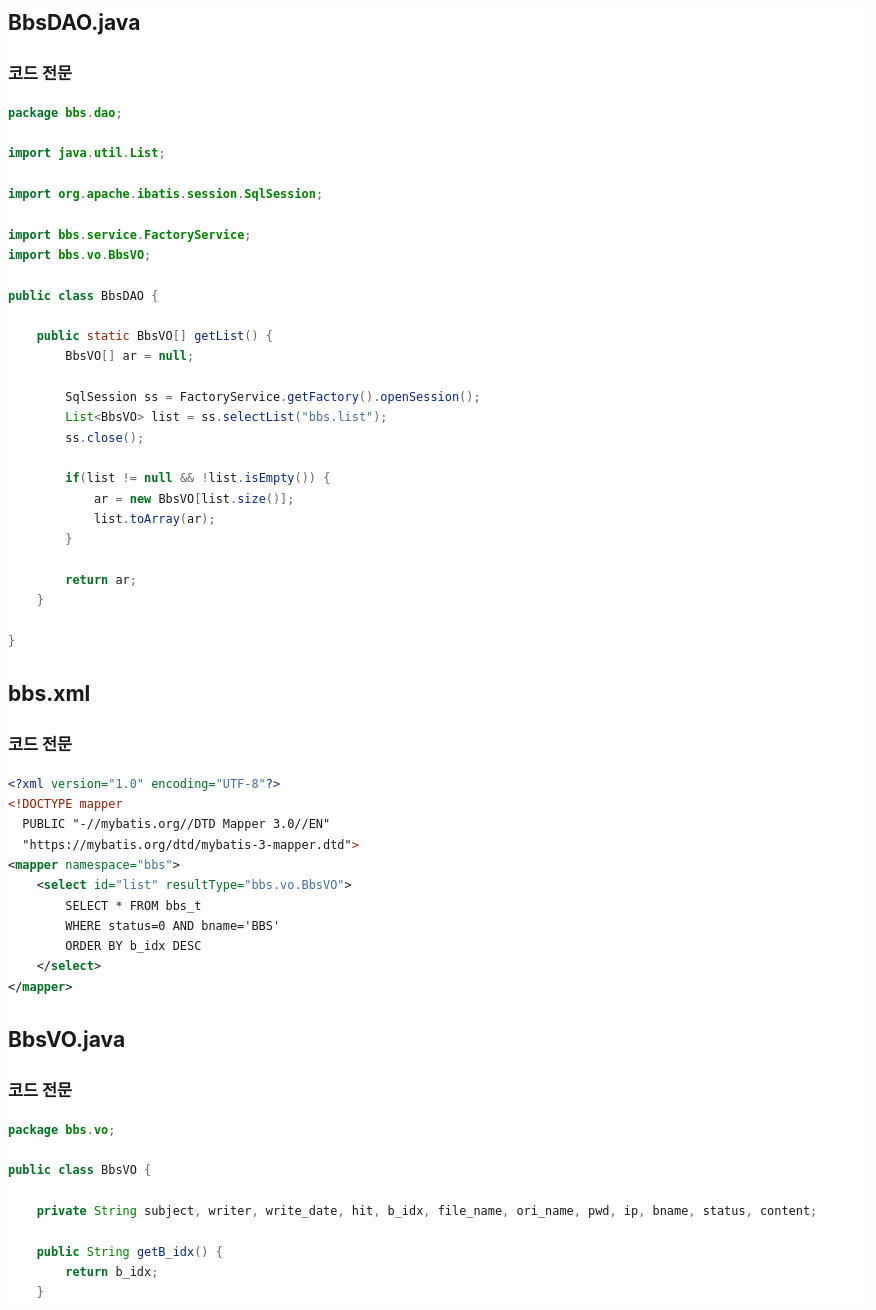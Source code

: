 ## BbsDAO.java
### 코드 전문
```java
package bbs.dao;

import java.util.List;

import org.apache.ibatis.session.SqlSession;

import bbs.service.FactoryService;
import bbs.vo.BbsVO;

public class BbsDAO {
	
	public static BbsVO[] getList() {
		BbsVO[] ar = null;
		
		SqlSession ss = FactoryService.getFactory().openSession();
		List<BbsVO> list = ss.selectList("bbs.list");
		ss.close();
		
		if(list != null && !list.isEmpty()) {
			ar = new BbsVO[list.size()];
			list.toArray(ar);
		}
		
		return ar;
	}

}
```
## bbs.xml
### 코드 전문
```xml
<?xml version="1.0" encoding="UTF-8"?>
<!DOCTYPE mapper
  PUBLIC "-//mybatis.org//DTD Mapper 3.0//EN"
  "https://mybatis.org/dtd/mybatis-3-mapper.dtd">
<mapper namespace="bbs">
	<select id="list" resultType="bbs.vo.BbsVO">
		SELECT * FROM bbs_t
		WHERE status=0 AND bname='BBS'
		ORDER BY b_idx DESC
	</select>
</mapper>
```
## BbsVO.java
### 코드 전문
```java
package bbs.vo;

public class BbsVO {
	
	private String subject, writer, write_date, hit, b_idx, file_name, ori_name, pwd, ip, bname, status, content;

	public String getB_idx() {
		return b_idx;
	}
```